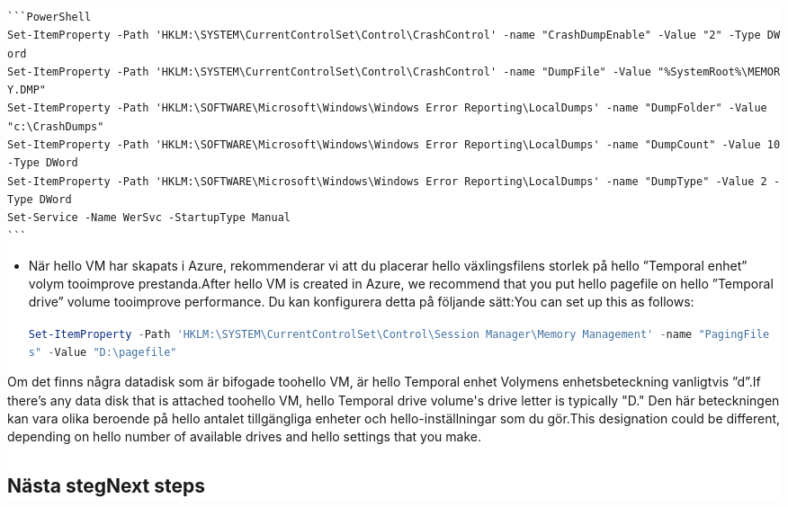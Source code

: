     ```PowerShell
    Set-ItemProperty -Path 'HKLM:\SYSTEM\CurrentControlSet\Control\CrashControl' -name "CrashDumpEnable" -Value "2" -Type DWord
    Set-ItemProperty -Path 'HKLM:\SYSTEM\CurrentControlSet\Control\CrashControl' -name "DumpFile" -Value "%SystemRoot%\MEMORY.DMP"
    Set-ItemProperty -Path 'HKLM:\SOFTWARE\Microsoft\Windows\Windows Error Reporting\LocalDumps' -name "DumpFolder" -Value "c:\CrashDumps"
    Set-ItemProperty -Path 'HKLM:\SOFTWARE\Microsoft\Windows\Windows Error Reporting\LocalDumps' -name "DumpCount" -Value 10 -Type DWord
    Set-ItemProperty -Path 'HKLM:\SOFTWARE\Microsoft\Windows\Windows Error Reporting\LocalDumps' -name "DumpType" -Value 2 -Type DWord
    Set-Service -Name WerSvc -StartupType Manual
    ```
*  <span data-ttu-id="62d5a-438">När hello VM har skapats i Azure, rekommenderar vi att du placerar hello växlingsfilens storlek på hello ”Temporal enhet” volym tooimprove prestanda.</span><span class="sxs-lookup"><span data-stu-id="62d5a-438">After hello VM is created in Azure, we recommend that you put hello pagefile on hello ”Temporal drive” volume tooimprove performance.</span></span> <span data-ttu-id="62d5a-439">Du kan konfigurera detta på följande sätt:</span><span class="sxs-lookup"><span data-stu-id="62d5a-439">You can set up this as follows:</span></span>

    ```PowerShell
    Set-ItemProperty -Path 'HKLM:\SYSTEM\CurrentControlSet\Control\Session Manager\Memory Management' -name "PagingFiles" -Value "D:\pagefile"
    ```
<span data-ttu-id="62d5a-440">Om det finns några datadisk som är bifogade toohello VM, är hello Temporal enhet Volymens enhetsbeteckning vanligtvis ”d”.</span><span class="sxs-lookup"><span data-stu-id="62d5a-440">If there’s any data disk that is attached toohello VM, hello Temporal drive volume's drive letter is typically "D."</span></span> <span data-ttu-id="62d5a-441">Den här beteckningen kan vara olika beroende på hello antalet tillgängliga enheter och hello-inställningar som du gör.</span><span class="sxs-lookup"><span data-stu-id="62d5a-441">This designation could be different, depending on hello number of available drives and hello settings that you  make.</span></span>

## <a name="next-steps"></a><span data-ttu-id="62d5a-442">Nästa steg</span><span class="sxs-lookup"><span data-stu-id="62d5a-442">Next steps</span></span>
